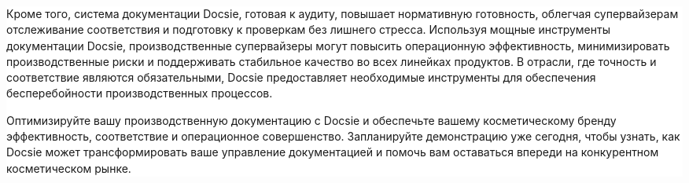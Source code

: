 Кроме того, система документации Docsie, готовая к аудиту, повышает нормативную готовность, облегчая супервайзерам отслеживание соответствия и подготовку к проверкам без лишнего стресса. Используя мощные инструменты документации Docsie, производственные супервайзеры могут повысить операционную эффективность, минимизировать производственные риски и поддерживать стабильное качество во всех линейках продуктов. В отрасли, где точность и соответствие являются обязательными, Docsie предоставляет необходимые инструменты для обеспечения бесперебойности производственных процессов. 

Оптимизируйте вашу производственную документацию с Docsie и обеспечьте вашему косметическому бренду эффективность, соответствие и операционное совершенство. Запланируйте демонстрацию уже сегодня, чтобы узнать, как Docsie может трансформировать ваше управление документацией и помочь вам оставаться впереди на конкурентном косметическом рынке.